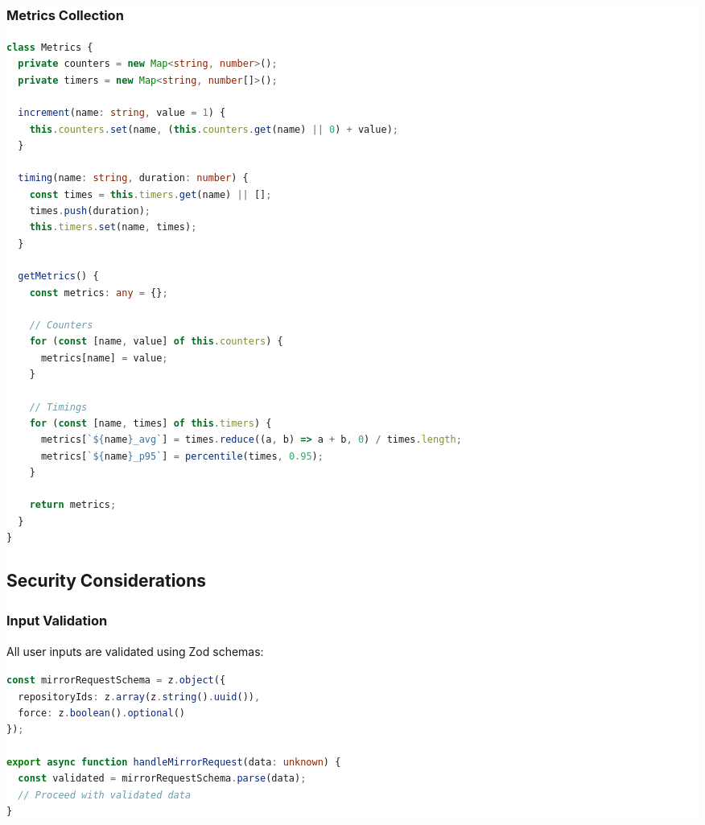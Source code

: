 ### Metrics Collection

```typescript
class Metrics {
  private counters = new Map<string, number>();
  private timers = new Map<string, number[]>();

  increment(name: string, value = 1) {
    this.counters.set(name, (this.counters.get(name) || 0) + value);
  }

  timing(name: string, duration: number) {
    const times = this.timers.get(name) || [];
    times.push(duration);
    this.timers.set(name, times);
  }

  getMetrics() {
    const metrics: any = {};
    
    // Counters
    for (const [name, value] of this.counters) {
      metrics[name] = value;
    }
    
    // Timings
    for (const [name, times] of this.timers) {
      metrics[`${name}_avg`] = times.reduce((a, b) => a + b, 0) / times.length;
      metrics[`${name}_p95`] = percentile(times, 0.95);
    }
    
    return metrics;
  }
}
```

## Security Considerations

### Input Validation

All user inputs are validated using Zod schemas:

```typescript
const mirrorRequestSchema = z.object({
  repositoryIds: z.array(z.string().uuid()),
  force: z.boolean().optional()
});

export async function handleMirrorRequest(data: unknown) {
  const validated = mirrorRequestSchema.parse(data);
  // Proceed with validated data
}
```
